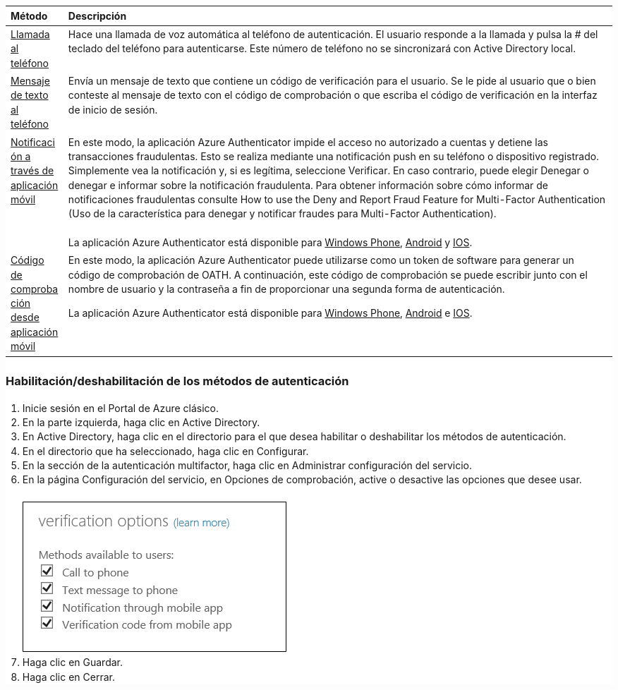 Método|Descripción
:------------- | :------------- | 
[Llamada al teléfono](multi-factor-authentication-end-user-first-time-mobile-phone.md)| Hace una llamada de voz automática al teléfono de autenticación. El usuario responde a la llamada y pulsa la # del teclado del teléfono para autenticarse. Este número de teléfono no se sincronizará con Active Directory local.
[Mensaje de texto al teléfono](multi-factor-authentication-end-user-first-time-mobile-phone.md)|Envía un mensaje de texto que contiene un código de verificación para el usuario. Se le pide al usuario que o bien conteste al mensaje de texto con el código de comprobación o que escriba el código de verificación en la interfaz de inicio de sesión.
[Notificación a través de aplicación móvil](multi-factor-authentication-end-user-first-time-mobile-app.md)|En este modo, la aplicación Azure Authenticator impide el acceso no autorizado a cuentas y detiene las transacciones fraudulentas. Esto se realiza mediante una notificación push en su teléfono o dispositivo registrado. Simplemente vea la notificación y, si es legítima, seleccione Verificar. En caso contrario, puede elegir Denegar o denegar e informar sobre la notificación fraudulenta. Para obtener información sobre cómo informar de notificaciones fraudulentas consulte How to use the Deny and Report Fraud Feature for Multi-Factor Authentication (Uso de la característica para denegar y notificar fraudes para Multi-Factor Authentication).</br></br>La aplicación Azure Authenticator está disponible para [Windows Phone](http://www.windowsphone.com/es-ES/store/app/azure-authenticator/03a5b2bf-6066-418f-b569-e8aecbc06e50), [Android](https://play.google.com/store/apps/details?id=com.azure.authenticator) y [IOS](https://itunes.apple.com/us/app/azure-authenticator/id983156458).|
[Código de comprobación desde aplicación móvil](multi-factor-authentication-end-user-first-time-mobile-app.md)|En este modo, la aplicación Azure Authenticator puede utilizarse como un token de software para generar un código de comprobación de OATH. A continuación, este código de comprobación se puede escribir junto con el nombre de usuario y la contraseña a fin de proporcionar una segunda forma de autenticación.</li><br><p> La aplicación Azure Authenticator está disponible para [Windows Phone](http://www.windowsphone.com/es-ES/store/app/azure-authenticator/03a5b2bf-6066-418f-b569-e8aecbc06e50), [Android](https://play.google.com/store/apps/details?id=com.azure.authenticator) e [IOS](https://itunes.apple.com/us/app/azure-authenticator/id983156458).

### Habilitación/deshabilitación de los métodos de autenticación

1. Inicie sesión en el Portal de Azure clásico.
2. En la parte izquierda, haga clic en Active Directory.
3. En Active Directory, haga clic en el directorio para el que desea habilitar o deshabilitar los métodos de autenticación.
4. En el directorio que ha seleccionado, haga clic en Configurar.
5. En la sección de la autenticación multifactor, haga clic en Administrar configuración del servicio.
6. En la página Configuración del servicio, en Opciones de comprobación, active o desactive las opciones que desee usar.</br></br> ![Opciones de comprobación](./media/multi-factor-authentication-whats-next/authmethods.png)
9. Haga clic en Guardar.
10. Haga clic en Cerrar.

